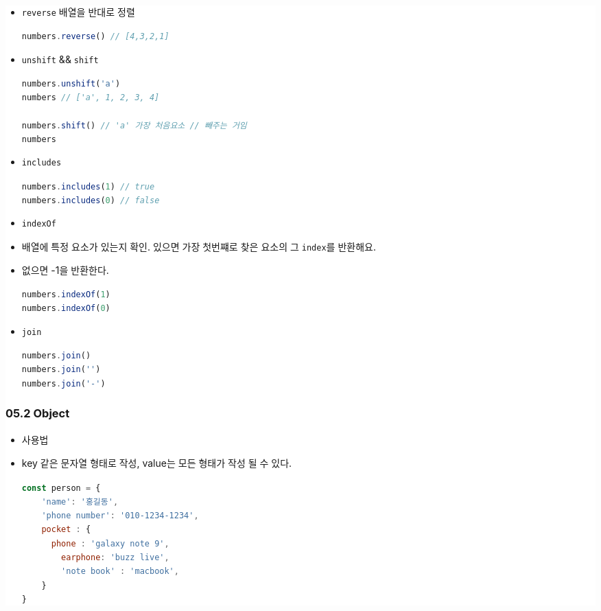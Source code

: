 - `reverse` 배열을 반대로 정렬

  ```javascript
  numbers.reverse() // [4,3,2,1]
  ```

- `unshift` && `shift`

  ```javascript
  numbers.unshift('a')
  numbers // ['a', 1, 2, 3, 4]
  
  numbers.shift() // 'a' 가장 처음요소 // 빼주는 거임
  numbers
  ```

  

- `includes`

  ```javascript
  numbers.includes(1) // true
  numbers.includes(0) // false
  ```

- `indexOf`

- 배열에 특정 요소가 있는지 확인. 있으면 가장 첫번쨰로 찾은 요소의 그 `index`를 반환해요.

- 없으면 -1을 반환한다.

  ```javascript
  numbers.indexOf(1)
  numbers.indexOf(0)
  ```

- `join` 

  ```javascript
  numbers.join()
  numbers.join('')
  numbers.join('-')
  ```

  

### 05.2 Object

-  사용법

- key 같은 문자열 형태로 작성, value는 모든 형태가 작성 될 수 있다.

  ```javascript
  const person = {
      'name': '홍길동',
      'phone number': '010-1234-1234',
      pocket : {
      	phone : 'galaxy note 9',
          earphone: 'buzz live',
          'note book' : 'macbook',
      }
  }
  ```
